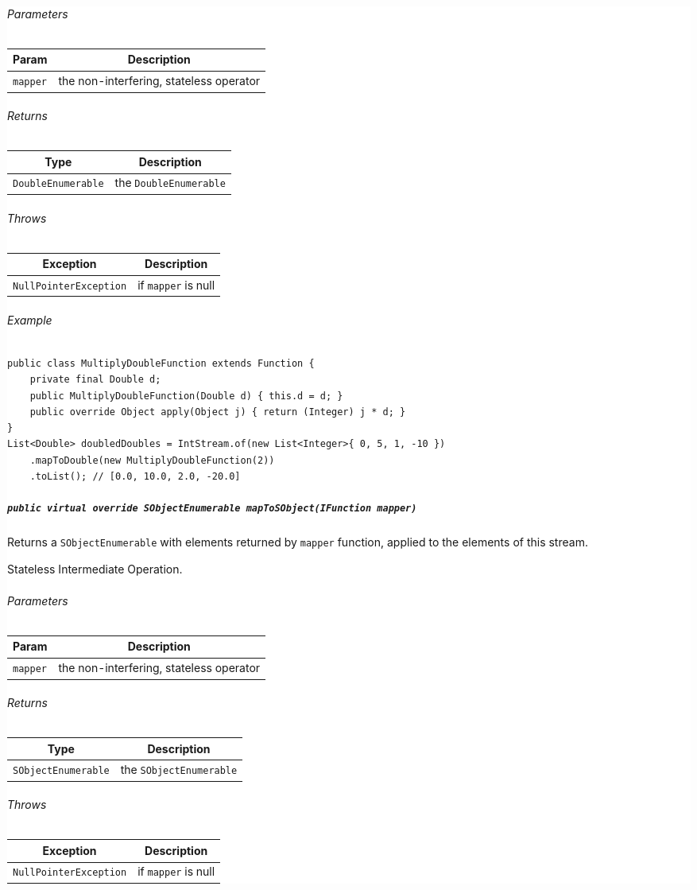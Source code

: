 ###### Parameters

|Param|Description|
|---|---|
|`mapper`|the non-interfering, stateless operator|

###### Returns

|Type|Description|
|---|---|
|`DoubleEnumerable`|the `DoubleEnumerable`|

###### Throws

|Exception|Description|
|---|---|
|`NullPointerException`|if `mapper` is null|

###### Example
```apex
public class MultiplyDoubleFunction extends Function {
    private final Double d;
    public MultiplyDoubleFunction(Double d) { this.d = d; }
    public override Object apply(Object j) { return (Integer) j * d; }
}
List<Double> doubledDoubles = IntStream.of(new List<Integer>{ 0, 5, 1, -10 })
    .mapToDouble(new MultiplyDoubleFunction(2))
    .toList(); // [0.0, 10.0, 2.0, -20.0]
```


##### `public virtual override SObjectEnumerable mapToSObject(IFunction mapper)`

Returns a `SObjectEnumerable` with elements returned by `mapper` function, applied to the elements of this stream. <p>Stateless Intermediate Operation.</p>

###### Parameters

|Param|Description|
|---|---|
|`mapper`|the non-interfering, stateless operator|

###### Returns

|Type|Description|
|---|---|
|`SObjectEnumerable`|the `SObjectEnumerable`|

###### Throws

|Exception|Description|
|---|---|
|`NullPointerException`|if `mapper` is null|
